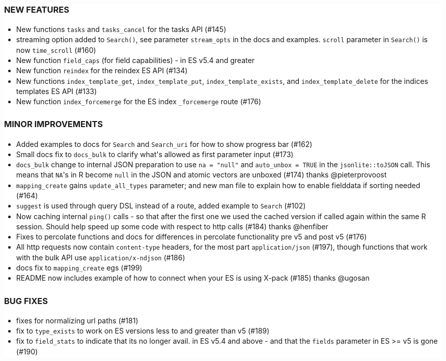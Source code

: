 
### NEW FEATURES

* New functions `tasks` and `tasks_cancel` for the tasks API (#145)
* streaming option added to `Search()`, see parameter `stream_opts` in the
docs and examples. `scroll` parameter in `Search()` is now `time_scroll` 
(#160)
* New function `field_caps` (for field capabilities) - in ES v5.4 and 
greater
* New function `reindex` for the reindex ES API (#134)
* New functions `index_template_get`, `index_template_put`, 
`index_template_exists`, and `index_template_delete` for the indices 
templates ES API (#133)
* New function `index_forcemerge` for the ES index `_forcemerge`
route (#176)

### MINOR IMPROVEMENTS

* Added examples to docs for `Search` and `Search_uri` for how 
to show progress bar (#162)
* Small docs fix to `docs_bulk` to clarify what's allowed as first 
parameter input (#173)
* `docs_bulk` change to internal JSON preparation to use 
`na = "null"` and `auto_unbox = TRUE` in the `jsonlite::toJSON` 
call. This means that `NA`'s in R become `null` in the JSON 
and atomic vectors are unboxed (#174) thanks @pieterprovoost
* `mapping_create` gains `update_all_types` parameter; and new man 
file to explain how to enable fielddata if sorting needed (#164)
* `suggest` is used through query DSL instead of a route, added
example to `Search` (#102)
* Now caching internal `ping()` calls - so that after the first one
we used the cached version if called again within the same R session. 
Should help speed up some code with respect to http calls (#184) 
thanks @henfiber
* Fixes to percolate functions and docs for differences in percolate 
functionality pre v5 and post v5 (#176)
* All http requests now contain `content-type` headers, for the most part
`application/json` (#197), though functions that work with the bulk API
use `application/x-ndjson` (#186)
* docs fix to `mapping_create` egs (#199)
* README now includes example of how to connect when your ES is using X-pack 
(#185) thanks @ugosan

### BUG FIXES

* fixes for normalizing url paths (#181)
* fix to `type_exists` to work on ES versions less to and greater than 
v5 (#189)
* fix to `field_stats` to indicate that its no longer avail. in 
ES v5.4 and above - and that the `fields` parameter in ES >= v5 is 
gone (#190)
